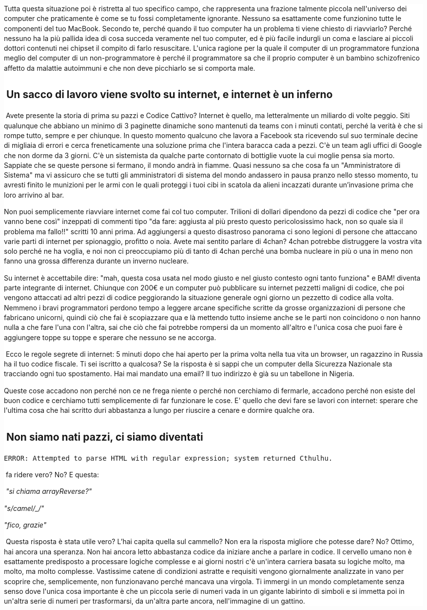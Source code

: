 <p dir="ltr">Tutta questa situazione poi è ristretta al tuo specifico campo, che rappresenta una frazione talmente piccola nell'universo dei computer che praticamente è come se tu fossi completamente ignorante. Nessuno sa esattamente come funzionino tutte le componenti del tuo MacBook. Secondo te, perché quando il tuo computer ha un problema ti viene chiesto di riavviarlo? Perché nessuno ha la più pallida idea di cosa succeda veramente nel tuo computer, ed è più facile indurgli un coma e lasciare ai piccoli dottori contenuti nei chipset il compito di farlo resuscitare. L'unica ragione per la quale il computer di un programmatore funziona meglio del computer di un non-programmatore è perché il programmatore sa che il proprio computer è un bambino schizofrenico affetto da malattie autoimmuni e che non deve picchiarlo se si comporta male.</p>

<h2 dir="ltr"> Un sacco di lavoro viene svolto su internet, e internet è un inferno</h2>
<p dir="ltr"> Avete presente la storia di prima su pazzi e Codice Cattivo? Internet è quello, ma letteralmente un miliardo di volte peggio. Siti qualunque che abbiano un minimo di 3 paginette dinamiche sono mantenuti da teams con i minuti contati, perché la verità è che si rompe tutto, sempre e per chiunque. In questo momento qualcuno che lavora a Facebook sta ricevendo sul suo terminale decine di migliaia di errori e cerca freneticamente una soluzione prima che l'intera baracca cada a pezzi. C'è un team agli uffici di Google che non dorme da 3 giorni. C'è un sistemista da qualche parte contornato di bottiglie vuote la cui moglie pensa sia morto. Sappiate che se queste persone si fermano, il mondo andrà in fiamme. Quasi nessuno sa che cosa fa un "Amministratore di Sistema" ma vi assicuro che se tutti gli amministratori di sistema del mondo andassero in pausa pranzo nello stesso momento, tu avresti finito le munizioni per le armi con le quali proteggi i tuoi cibi in scatola da alieni incazzati durante un’invasione prima che loro arrivino al bar.</p>
<p dir="ltr">Non puoi semplicemente riavviare internet come fai col tuo computer. Trilioni di dollari dipendono da pezzi di codice che "per ora vanno bene così" inzeppati di commenti tipo "da fare: aggiusta al più presto questo pericolosissimo hack, non so quale sia il problema ma fallo!!" scritti 10 anni prima. Ad aggiungersi a questo disastroso panorama ci sono legioni di persone che attaccano varie parti di internet per spionaggio, profitto o noia. Avete mai sentito parlare di 4chan? 4chan potrebbe distruggere la vostra vita solo perché ne ha voglia, e noi non ci preoccupiamo più di tanto di 4chan perché una bomba nucleare in più o una in meno non fanno una grossa differenza durante un inverno nucleare.</p>
<p dir="ltr">Su internet è accettabile dire: "mah, questa cosa usata nel modo giusto e nel giusto contesto ogni tanto funziona" e BAM! diventa parte integrante di internet. Chiunque con 200€ e un computer può pubblicare su internet pezzetti maligni di codice, che poi vengono attaccati ad altri pezzi di codice peggiorando la situazione generale ogni giorno un pezzetto di codice alla volta. Nemmeno i bravi programmatori perdono tempo a leggere arcane specifiche scritte da grosse organizzazioni di persone che fabricano unicorni, quindi ciò che fai è scopiazzare qua e là mettendo tutto insieme anche se le parti non coincidono o non hanno nulla a che fare l'una con l'altra, sai che ciò che fai potrebbe rompersi da un momento all'altro e l'unica cosa che puoi fare è aggiungere toppe su toppe e sperare che nessuno se ne accorga.</p>
<p dir="ltr"> Ecco le regole segrete di internet: 5 minuti dopo che hai aperto per la prima volta nella tua vita un browser, un ragazzino in Russia ha il tuo codice fiscale. Ti sei iscritto a qualcosa? Se la risposta è si sappi che un computer della Sicurezza Nazionale sta tracciando ogni tuo spostamento. Hai mai mandato una email? Il tuo indirizzo è già su un tabellone in Nigeria.</p>
<p dir="ltr">Queste cose accadono non perché non ce ne frega niente o perché non cerchiamo di fermarle, accadono perché non esiste del buon codice e cerchiamo tutti semplicemente di far funzionare le cose. E' quello che devi fare se lavori con internet: sperare che l'ultima cosa che hai scritto duri abbastanza a lungo per riuscire a cenare e dormire qualche ora.</p>

<h2 dir="ltr"> Non siamo nati pazzi, ci siamo diventati</h2>
<pre class="language-markup">ERROR: Attempted to parse HTML with regular expression; system returned Cthulhu.</pre>
<p dir="ltr"> fa ridere vero? No? E questa:</p>
<p dir="ltr"><em> "si chiama arrayReverse?"</em></p>
<p dir="ltr"><em>"s/camel/_/"</em></p>
<p dir="ltr"><em>"fico, grazie"</em></p>
<p dir="ltr"> Questa risposta è stata utile vero? L’hai capita quella sul cammello? Non era la risposta migliore che potesse dare? No? Ottimo, hai ancora una speranza. Non hai ancora letto abbastanza codice da iniziare anche a parlare in codice. Il cervello umano non è esattamente predisposto a processare logiche complesse e ai giorni nostri c'è un'intera carriera basata su logiche molto, ma molto, ma molto complesse. Vastissime catene di condizioni astratte e requisiti vengono giornalmente analizzate in vano per scoprire che, semplicemente, non funzionavano perché mancava una virgola. Ti immergi in un mondo completamente senza senso dove l'unica cosa importante è che un piccola serie di numeri vada in un gigante labirinto di simboli e si immetta poi in un'altra serie di numeri per trasformarsi, da un'altra parte ancora, nell'immagine di un gattino.</p>